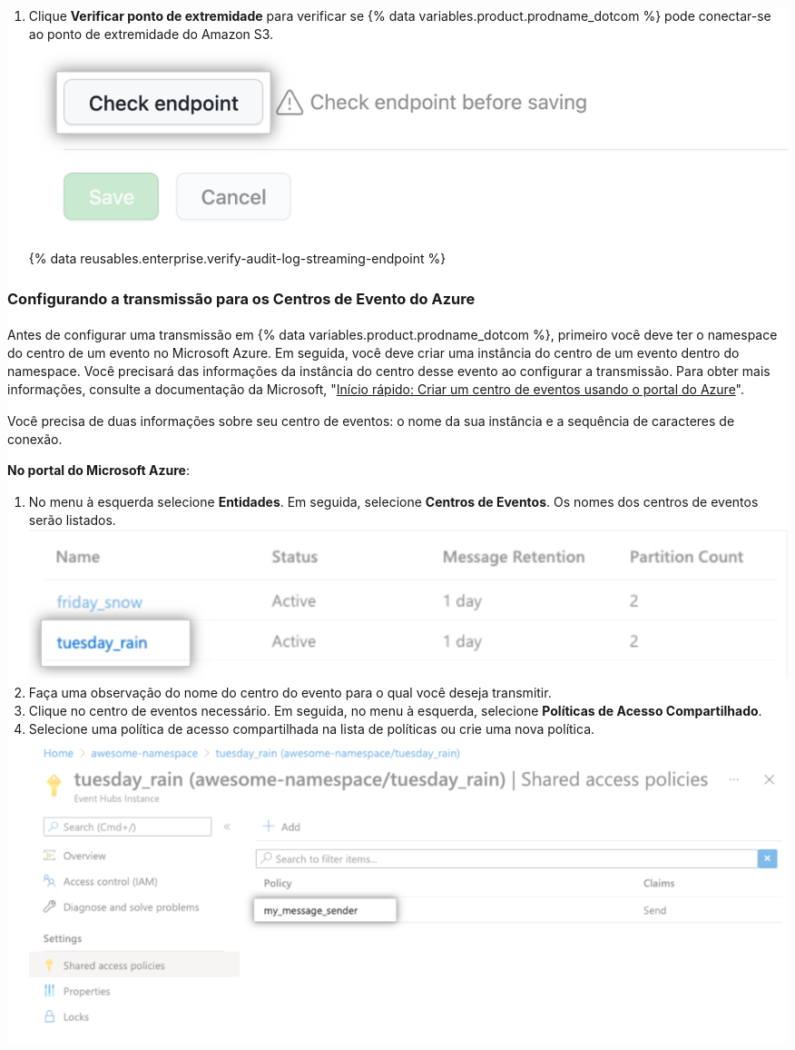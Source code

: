 1. Clique **Verificar ponto de extremidade** para verificar se {% data variables.product.prodname_dotcom %} pode conectar-se ao ponto de extremidade do Amazon S3. ![Verificar o ponto de extremidade](/assets/images/help/enterprises/audit-stream-check.png)
{% data reusables.enterprise.verify-audit-log-streaming-endpoint %}

### Configurando a transmissão para os Centros de Evento do Azure

Antes de configurar uma transmissão em {% data variables.product.prodname_dotcom %}, primeiro você deve ter o namespace do centro de um evento no Microsoft Azure. Em seguida, você deve criar uma instância do centro de um evento dentro do namespace. Você precisará das informações da instância do centro desse evento ao configurar a transmissão. Para obter mais informações, consulte a documentação da Microsoft, "[Início rápido: Criar um centro de eventos usando o portal do Azure](https://docs.microsoft.com/en-us/azure/event-hubs/event-hubs-create)".

Você precisa de duas informações sobre seu centro de eventos: o nome da sua instância e a sequência de caracteres de conexão.

**No portal do Microsoft Azure**:
1. No menu à esquerda selecione **Entidades**. Em seguida, selecione **Centros de Eventos**. Os nomes dos centros de eventos serão listados. ![Uma lista de centros de eventos](/assets/images/help/enterprises/azure-event-hubs-list.png)
1. Faça uma observação do nome do centro do evento para o qual você deseja transmitir.
1. Clique no centro de eventos necessário. Em seguida, no menu à esquerda, selecione **Políticas de Acesso Compartilhado**.
1. Selecione uma política de acesso compartilhada na lista de políticas ou crie uma nova política. ![Uma lista de políticas de acesso compartilhadas](/assets/images/help/enterprises/azure-shared-access-policies.png)
